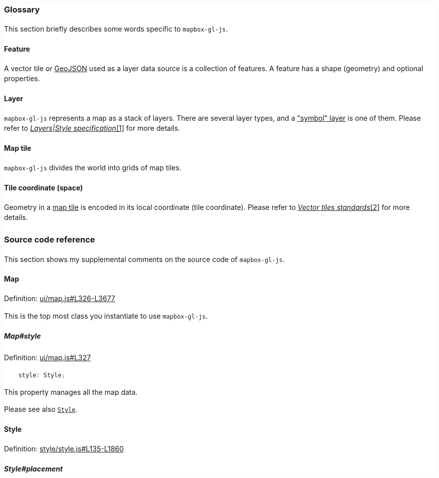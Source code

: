 ### Glossary

This section briefly describes some words specific to `mapbox-gl-js`.

#### Feature

A vector tile or [GeoJSON](https://docs.mapbox.com/mapbox-gl-js/api/sources/#geojsonsource) used as a layer data source is a collection of features.
A feature has a shape (geometry) and optional properties.

#### Layer

`mapbox-gl-js` represents a map as a stack of layers.
There are several layer types, and a ["symbol" layer](https://docs.mapbox.com/mapbox-gl-js/style-spec/layers/#symbol) is one of them.
Please refer to [_Layers|Style specification_](https://docs.mapbox.com/mapbox-gl-js/style-spec/layers/)[[1]](#Reference) for more details.

#### Map tile

`mapbox-gl-js` divides the world into grids of map tiles.

#### Tile coordinate (space)

Geometry in a [map tile](#Map_tile) is encoded in its local coordinate (tile coordinate).
Please refer to [_Vector tiles standards_](https://docs.mapbox.com/data/tilesets/guides/vector-tiles-standards/)[[2]](#Reference) for more details.

### Source code reference

This section shows my supplemental comments on the source code of `mapbox-gl-js`.

#### Map

Definition: [ui/map.js#L326-L3677](https://github.com/mapbox/mapbox-gl-js/blob/e29e113ff5e1f4c073f84b8cbe546006d2fb604f/src/ui/map.js#L326-L3677)

This is the top most class you instantiate to use `mapbox-gl-js`.

##### Map#style

Definition: [ui/map.js#L327](https://github.com/mapbox/mapbox-gl-js/blob/e29e113ff5e1f4c073f84b8cbe546006d2fb604f/src/ui/map.js#L327)
```js
    style: Style;
```

This property manages all the map data.

Please see also [`Style`](#Style).

#### Style

Definition: [style/style.js#L135-L1860](https://github.com/mapbox/mapbox-gl-js/blob/e29e113ff5e1f4c073f84b8cbe546006d2fb604f/src/style/style.js#L135-L1860)

##### Style#placement
